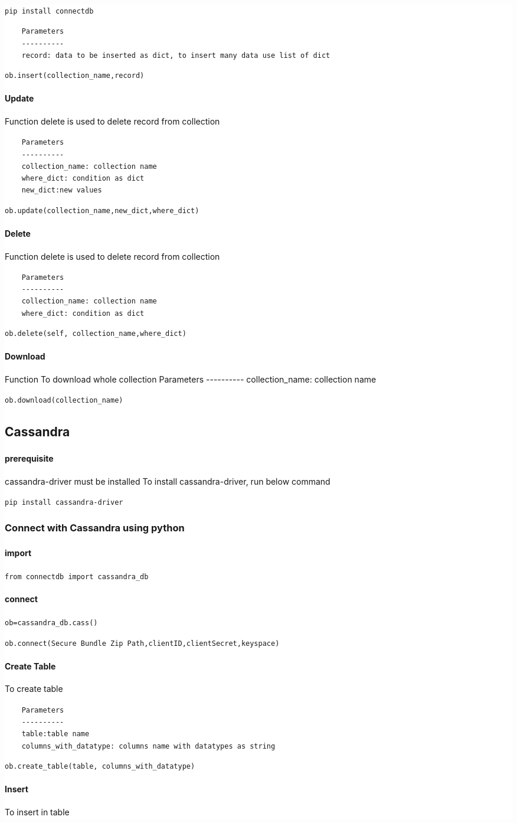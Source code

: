 ```pip install connectdb```

        Parameters
        ----------
        record: data to be inserted as dict, to insert many data use list of dict
```ob.insert(collection_name,record)```

#### Update
Function delete is used to delete record from collection

        Parameters
        ----------
        collection_name: collection name
        where_dict: condition as dict
        new_dict:new values
```ob.update(collection_name,new_dict,where_dict)```

#### Delete
Function delete is used to delete record from collection

        Parameters
        ----------
        collection_name: collection name
        where_dict: condition as dict
```ob.delete(self, collection_name,where_dict)```

#### Download
Function To download whole collection
        Parameters
        ----------
        collection_name: collection name
        
```ob.download(collection_name)```


## Cassandra

#### prerequisite
cassandra-driver must be installed
To install cassandra-driver, run below command

```pip install cassandra-driver```


### Connect with Cassandra using python

#### import
```from connectdb import cassandra_db```

#### connect
```ob=cassandra_db.cass()```

```ob.connect(Secure Bundle Zip Path,clientID,clientSecret,keyspace)```

#### Create Table
To create table

        Parameters
        ----------
        table:table name
        columns_with_datatype: columns name with datatypes as string
```ob.create_table(table, columns_with_datatype)```

#### Insert
To insert in table

```